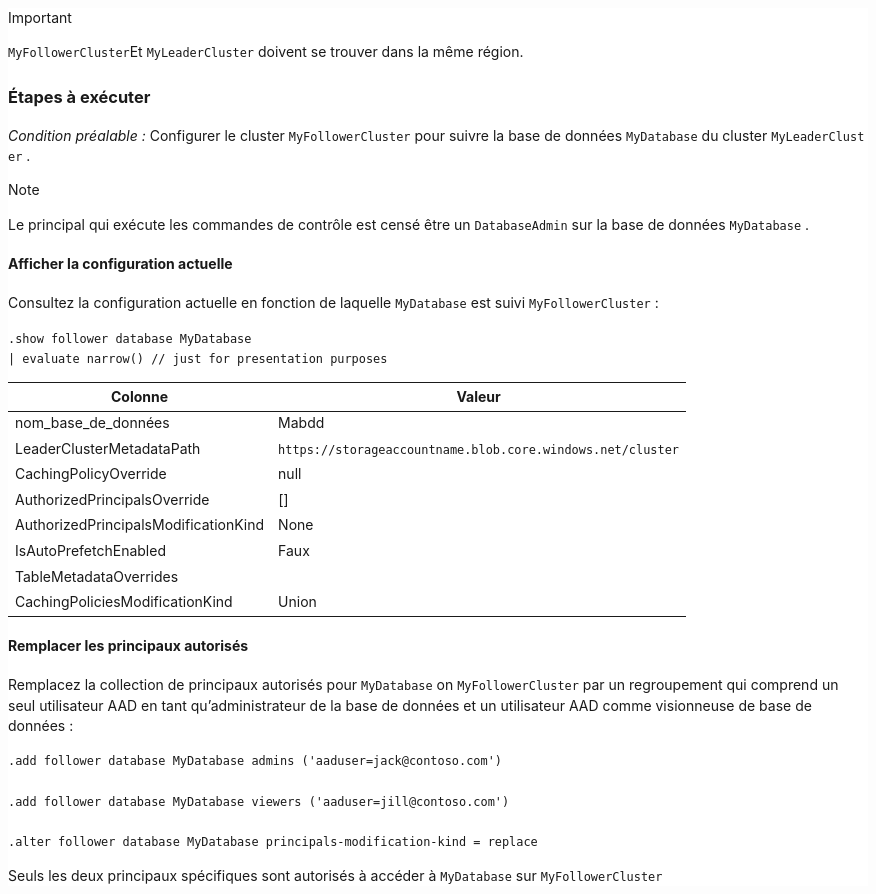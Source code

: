 > [!IMPORTANT] 
> `MyFollowerCluster`Et `MyLeaderCluster` doivent se trouver dans la même région.

### <a name="steps-to-execute"></a>Étapes à exécuter

*Condition préalable :* Configurer le cluster `MyFollowerCluster` pour suivre la base de données `MyDatabase` du cluster `MyLeaderCluster` .

> [!NOTE]
> Le principal qui exécute les commandes de contrôle est censé être un `DatabaseAdmin` sur la base de données `MyDatabase` .

#### <a name="show-the-current-configuration"></a>Afficher la configuration actuelle

Consultez la configuration actuelle en fonction de laquelle `MyDatabase` est suivi `MyFollowerCluster` :

```kusto
.show follower database MyDatabase
| evaluate narrow() // just for presentation purposes
```

| Colonne                              | Valeur                                                    |
|-------------------------------------|----------------------------------------------------------|
|nom_base_de_données                         | Mabdd                                               |
|LeaderClusterMetadataPath            | `https://storageaccountname.blob.core.windows.net/cluster` |
|CachingPolicyOverride                | null                                                     |
|AuthorizedPrincipalsOverride         | []                                                       |
|AuthorizedPrincipalsModificationKind | None                                                     |
|IsAutoPrefetchEnabled                | Faux                                                    |
|TableMetadataOverrides               |                                                          |
|CachingPoliciesModificationKind      | Union                                                    |                                                                                                                      |

#### <a name="override-authorized-principals"></a>Remplacer les principaux autorisés

Remplacez la collection de principaux autorisés pour `MyDatabase` on `MyFollowerCluster` par un regroupement qui comprend un seul utilisateur AAD en tant qu’administrateur de la base de données et un utilisateur AAD comme visionneuse de base de données :

```kusto
.add follower database MyDatabase admins ('aaduser=jack@contoso.com')

.add follower database MyDatabase viewers ('aaduser=jill@contoso.com')

.alter follower database MyDatabase principals-modification-kind = replace
```

Seuls les deux principaux spécifiques sont autorisés à accéder à `MyDatabase` sur `MyFollowerCluster`
